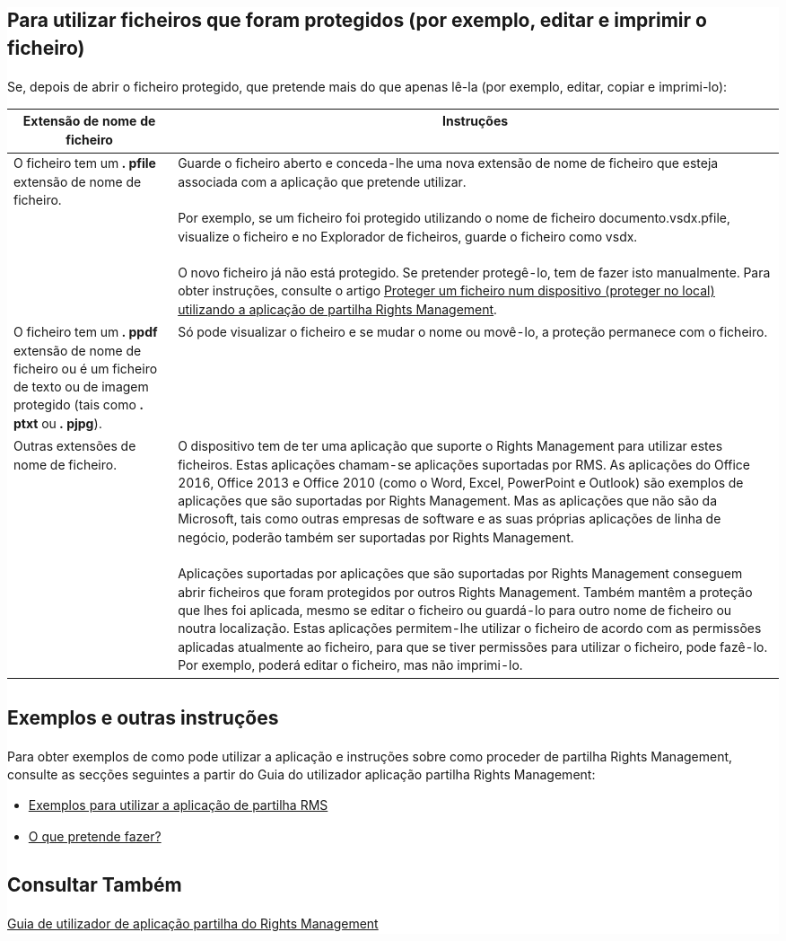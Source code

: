 ## <a name="BKMK_UserDefined"></a>Para utilizar ficheiros que foram protegidos (por exemplo, editar e imprimir o ficheiro)
Se, depois de abrir o ficheiro protegido, que pretende mais do que apenas lê-la (por exemplo, editar, copiar e imprimi-lo):

|Extensão de nome de ficheiro|Instruções|
|--------------------------------|--------------|
|O ficheiro tem um **. pfile** extensão de nome de ficheiro.|Guarde o ficheiro aberto e conceda-lhe uma nova extensão de nome de ficheiro que esteja associada com a aplicação que pretende utilizar.<br /><br />Por exemplo, se um ficheiro foi protegido utilizando o nome de ficheiro documento.vsdx.pfile, visualize o ficheiro e no Explorador de ficheiros, guarde o ficheiro como vsdx.<br /><br />O novo ficheiro já não está protegido. Se pretender protegê-lo, tem de fazer isto manualmente. Para obter instruções, consulte o artigo [Proteger um ficheiro num dispositivo &#40;proteger no local&#41; utilizando a aplicação de partilha Rights Management](../Topic/Protect_a_file_on_a_device__protect_in-place__by_using_the_Rights_Management_sharing_application.md).|
|O ficheiro tem um **. ppdf** extensão de nome de ficheiro ou é um ficheiro de texto ou de imagem protegido (tais como **. ptxt** ou **. pjpg**).|Só pode visualizar o ficheiro e se mudar o nome ou movê-lo, a proteção permanece com o ficheiro.|
|Outras extensões de nome de ficheiro.|O dispositivo tem de ter uma aplicação que suporte o Rights Management para utilizar estes ficheiros. Estas aplicações chamam-se aplicações suportadas por RMS. As aplicações do Office 2016, Office 2013 e Office 2010 (como o Word, Excel, PowerPoint e Outlook) são exemplos de aplicações que são suportadas por Rights Management. Mas as aplicações que não são da Microsoft, tais como outras empresas de software e as suas próprias aplicações de linha de negócio, poderão também ser suportadas por Rights Management.<br /><br />Aplicações suportadas por aplicações que são suportadas por Rights Management conseguem abrir ficheiros que foram protegidos por outros Rights Management. Também mantêm a proteção que lhes foi aplicada, mesmo se editar o ficheiro ou guardá-lo para outro nome de ficheiro ou noutra localização. Estas aplicações permitem-lhe utilizar o ficheiro de acordo com as permissões aplicadas atualmente ao ficheiro, para que se tiver permissões para utilizar o ficheiro, pode fazê-lo. Por exemplo, poderá editar o ficheiro, mas não imprimi-lo.|

## Exemplos e outras instruções
Para obter exemplos de como pode utilizar a aplicação e instruções sobre como proceder de partilha Rights Management, consulte as secções seguintes a partir do Guia do utilizador aplicação partilha Rights Management:

-   [Exemplos para utilizar a aplicação de partilha RMS](../Topic/Rights_Management_sharing_application_user_guide.md#BKMK_SharingExamples)

-   [O que pretende fazer?](../Topic/Rights_Management_sharing_application_user_guide.md#BKMK_SharingInstructions)

## Consultar Também
[Guia de utilizador de aplicação partilha do Rights Management](../Topic/Rights_Management_sharing_application_user_guide.md)

